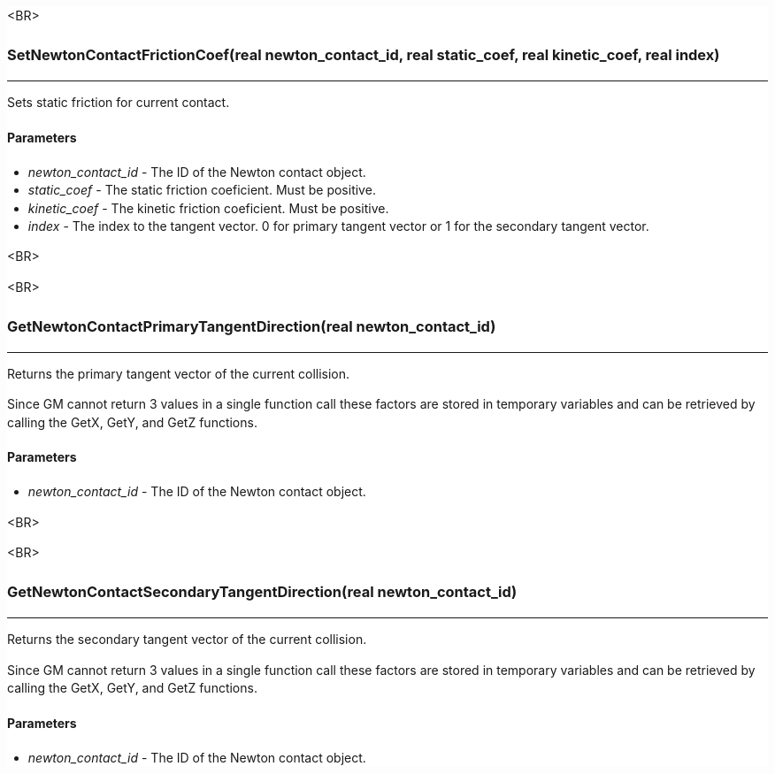 
&lt;BR&gt;


### SetNewtonContactFrictionCoef(real newton\_contact\_id, real static\_coef, real kinetic\_coef, real index) ###

---

Sets static friction for current contact.
#### Parameters ####
  * _newton\_contact\_id_ - The ID of the Newton contact object.
  * _static\_coef_ - The static friction coeficient. Must be positive.
  * _kinetic\_coef_ - The kinetic friction coeficient. Must be positive.
  * _index_ - The index to the tangent vector. 0 for primary tangent vector or 1 for the secondary tangent vector.


&lt;BR&gt;




&lt;BR&gt;


### GetNewtonContactPrimaryTangentDirection(real newton\_contact\_id) ###

---

Returns the primary tangent vector of the current collision.

Since GM cannot return 3 values in a single function call these factors are stored in temporary variables and can be retrieved by calling the GetX, GetY, and GetZ functions.
#### Parameters ####
  * _newton\_contact\_id_ - The ID of the Newton contact object.


&lt;BR&gt;




&lt;BR&gt;


### GetNewtonContactSecondaryTangentDirection(real newton\_contact\_id) ###

---

Returns the secondary tangent vector of the current collision.

Since GM cannot return 3 values in a single function call these factors are stored in temporary variables and can be retrieved by calling the GetX, GetY, and GetZ functions.
#### Parameters ####
  * _newton\_contact\_id_ - The ID of the Newton contact object.

